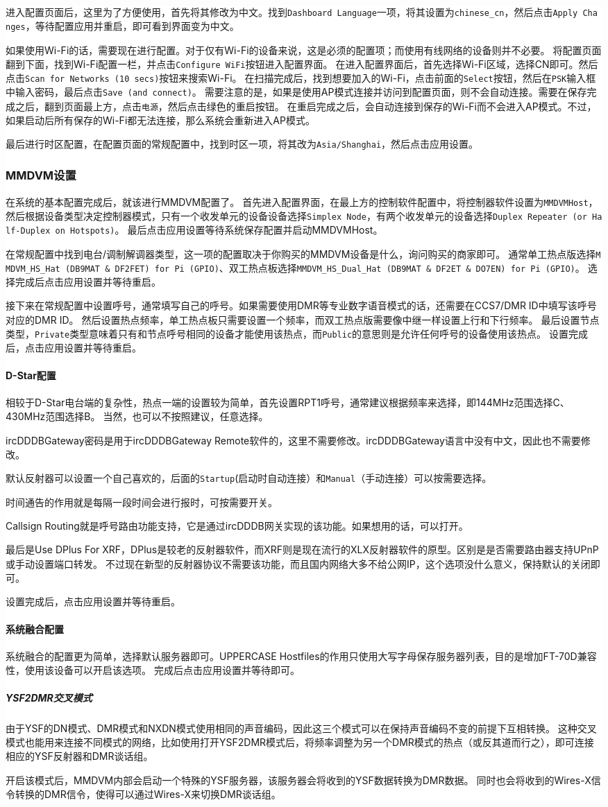 进入配置页面后，这里为了方便使用，首先将其修改为中文。找到`Dashboard Language`一项，将其设置为`chinese_cn`，然后点击`Apply Changes`，等待配置应用并重启，即可看到界面变为中文。

如果使用Wi-Fi的话，需要现在进行配置。对于仅有Wi-Fi的设备来说，这是必须的配置项；而使用有线网络的设备则并不必要。
将配置页面翻到下面，找到Wi-Fi配置一栏，并点击`Configure WiFi`按钮进入配置界面。
在进入配置界面后，首先选择Wi-Fi区域，选择CN即可。然后点击`Scan for Networks (10 secs)`按钮来搜索Wi-Fi。
在扫描完成后，找到想要加入的Wi-Fi，点击前面的`Select`按钮，然后在`PSK`输入框中输入密码，最后点击`Save (and connect)`。
需要注意的是，如果是使用AP模式连接并访问到配置页面，则不会自动连接。需要在保存完成之后，翻到页面最上方，点击`电源`，然后点击绿色的重启按钮。
在重启完成之后，会自动连接到保存的Wi-Fi而不会进入AP模式。不过，如果启动后所有保存的Wi-Fi都无法连接，那么系统会重新进入AP模式。

最后进行时区配置，在配置页面的常规配置中，找到时区一项，将其改为`Asia/Shanghai`，然后点击应用设置。

### MMDVM设置

在系统的基本配置完成后，就该进行MMDVM配置了。
首先进入配置界面，在最上方的控制软件配置中，将控制器软件设置为`MMDVMHost`，然后根据设备类型决定控制器模式，只有一个收发单元的设备设备选择`Simplex Node`，有两个收发单元的设备选择`Duplex Repeater (or Half-Duplex on Hotspots)`。
最后点击应用设置等待系统保存配置并启动MMDVMHost。

在常规配置中找到电台/调制解调器类型，这一项的配置取决于你购买的MMDVM设备是什么，询问购买的商家即可。
通常单工热点版选择`MMDVM_HS_Hat (DB9MAT & DF2FET) for Pi (GPIO)`、双工热点板选择`MMDVM_HS_Dual_Hat (DB9MAT & DF2ET & DO7EN) for Pi (GPIO)`。
选择完成后点击应用设置并等待重启。

接下来在常规配置中设置呼号，通常填写自己的呼号。如果需要使用DMR等专业数字语音模式的话，还需要在CCS7/DMR ID中填写该呼号对应的DMR ID。
然后设置热点频率，单工热点板只需要设置一个频率，而双工热点版需要像中继一样设置上行和下行频率。
最后设置节点类型，`Private`类型意味着只有和节点呼号相同的设备才能使用该热点，而`Public`的意思则是允许任何呼号的设备使用该热点。
设置完成后，点击应用设置并等待重启。

#### D-Star配置

相较于D-Star电台端的复杂性，热点一端的设置较为简单，首先设置RPT1呼号，通常建议根据频率来选择，即144MHz范围选择C、430MHz范围选择B。
当然，也可以不按照建议，任意选择。

ircDDDBGateway密码是用于ircDDDBGateway Remote软件的，这里不需要修改。ircDDDBGateway语言中没有中文，因此也不需要修改。

默认反射器可以设置一个自己喜欢的，后面的`Startup`(启动时自动连接）和`Manual`（手动连接）可以按需要选择。

时间通告的作用就是每隔一段时间会进行报时，可按需要开关。

Callsign Routing就是呼号路由功能支持，它是通过ircDDDB网关实现的该功能。如果想用的话，可以打开。

最后是Use DPlus For XRF，DPlus是较老的反射器软件，而XRF则是现在流行的XLX反射器软件的原型。区别是是否需要路由器支持UPnP或手动设置端口转发。
不过现在新型的反射器协议不需要该功能，而且国内网络大多不给公网IP，这个选项没什么意义，保持默认的关闭即可。

设置完成后，点击应用设置并等待重启。

#### 系统融合配置

系统融合的配置更为简单，选择默认服务器即可。UPPERCASE Hostfiles的作用只使用大写字母保存服务器列表，目的是增加FT-70D兼容性，使用该设备可以开启该选项。
完成后点击应用设置并等待即可。

##### YSF2DMR交叉模式

由于YSF的DN模式、DMR模式和NXDN模式使用相同的声音编码，因此这三个模式可以在保持声音编码不变的前提下互相转换。
这种交叉模式也能用来连接不同模式的网络，比如使用打开YSF2DMR模式后，将频率调整为另一个DMR模式的热点（或反其道而行之），即可连接相应的YSF反射器和DMR谈话组。

开启该模式后，MMDVM内部会启动一个特殊的YSF服务器，该服务器会将收到的YSF数据转换为DMR数据。
同时也会将收到的Wires-X信令转换的DMR信令，使得可以通过Wires-X来切换DMR谈话组。
